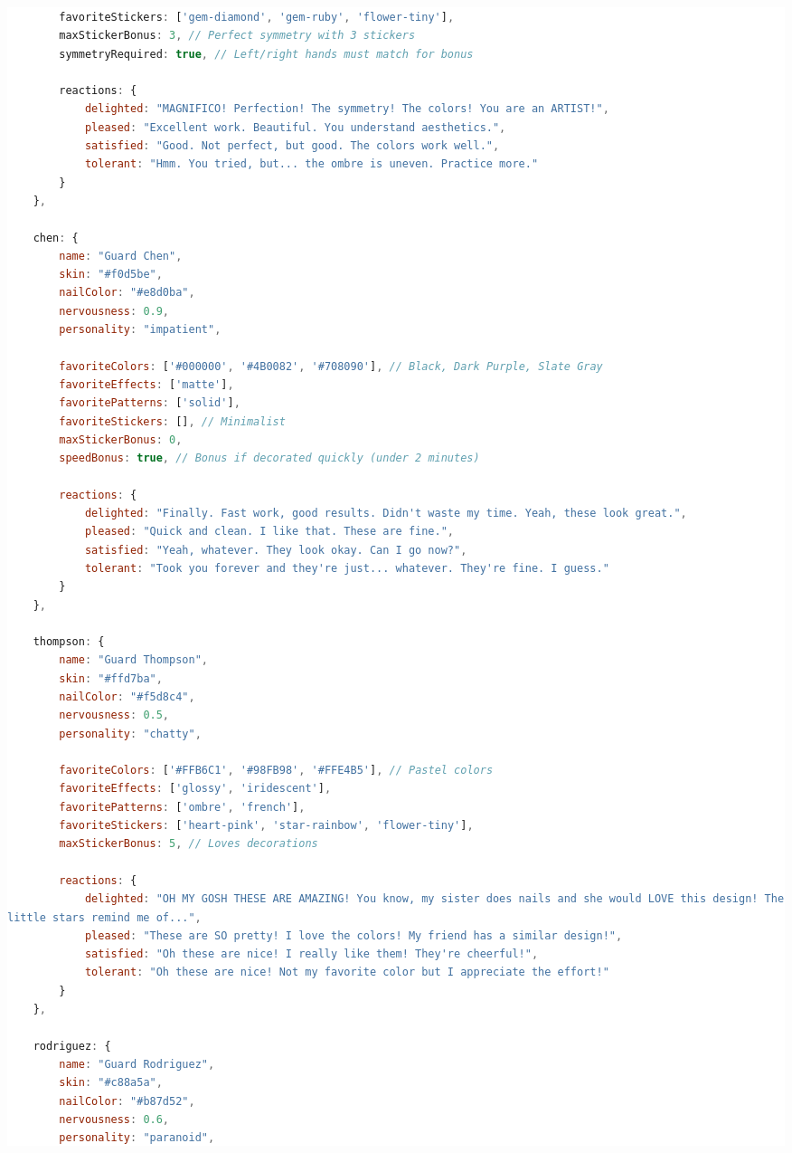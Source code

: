 ```javascript
        favoriteStickers: ['gem-diamond', 'gem-ruby', 'flower-tiny'],
        maxStickerBonus: 3, // Perfect symmetry with 3 stickers
        symmetryRequired: true, // Left/right hands must match for bonus

        reactions: {
            delighted: "MAGNIFICO! Perfection! The symmetry! The colors! You are an ARTIST!",
            pleased: "Excellent work. Beautiful. You understand aesthetics.",
            satisfied: "Good. Not perfect, but good. The colors work well.",
            tolerant: "Hmm. You tried, but... the ombre is uneven. Practice more."
        }
    },

    chen: {
        name: "Guard Chen",
        skin: "#f0d5be",
        nailColor: "#e8d0ba",
        nervousness: 0.9,
        personality: "impatient",

        favoriteColors: ['#000000', '#4B0082', '#708090'], // Black, Dark Purple, Slate Gray
        favoriteEffects: ['matte'],
        favoritePatterns: ['solid'],
        favoriteStickers: [], // Minimalist
        maxStickerBonus: 0,
        speedBonus: true, // Bonus if decorated quickly (under 2 minutes)

        reactions: {
            delighted: "Finally. Fast work, good results. Didn't waste my time. Yeah, these look great.",
            pleased: "Quick and clean. I like that. These are fine.",
            satisfied: "Yeah, whatever. They look okay. Can I go now?",
            tolerant: "Took you forever and they're just... whatever. They're fine. I guess."
        }
    },

    thompson: {
        name: "Guard Thompson",
        skin: "#ffd7ba",
        nailColor: "#f5d8c4",
        nervousness: 0.5,
        personality: "chatty",

        favoriteColors: ['#FFB6C1', '#98FB98', '#FFE4B5'], // Pastel colors
        favoriteEffects: ['glossy', 'iridescent'],
        favoritePatterns: ['ombre', 'french'],
        favoriteStickers: ['heart-pink', 'star-rainbow', 'flower-tiny'],
        maxStickerBonus: 5, // Loves decorations

        reactions: {
            delighted: "OH MY GOSH THESE ARE AMAZING! You know, my sister does nails and she would LOVE this design! The little stars remind me of...",
            pleased: "These are SO pretty! I love the colors! My friend has a similar design!",
            satisfied: "Oh these are nice! I really like them! They're cheerful!",
            tolerant: "Oh these are nice! Not my favorite color but I appreciate the effort!"
        }
    },

    rodriguez: {
        name: "Guard Rodriguez",
        skin: "#c88a5a",
        nailColor: "#b87d52",
        nervousness: 0.6,
        personality: "paranoid",
```